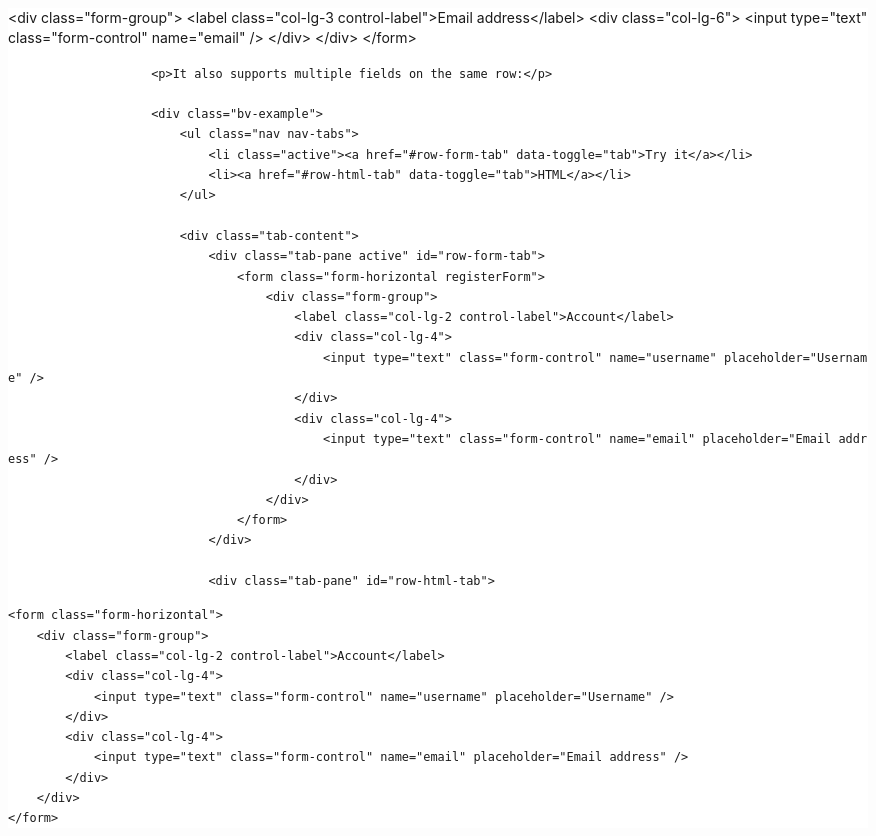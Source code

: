 <span class="hll">    <span class="nt">&lt;div</span> <span class="na">class=</span><span class="s">&quot;form-group&quot;</span><span class="nt">&gt;</span>
</span>        <span class="nt">&lt;label</span> <span class="na">class=</span><span class="s">&quot;col-lg-3 control-label&quot;</span><span class="nt">&gt;</span>Email address<span class="nt">&lt;/label&gt;</span>
        <span class="nt">&lt;div</span> <span class="na">class=</span><span class="s">&quot;col-lg-6&quot;</span><span class="nt">&gt;</span>
            <span class="nt">&lt;input</span> <span class="na">type=</span><span class="s">&quot;text&quot;</span> <span class="na">class=</span><span class="s">&quot;form-control&quot;</span> <span class="na">name=</span><span class="s">&quot;email&quot;</span> <span class="nt">/&gt;</span>
        <span class="nt">&lt;/div&gt;</span>
    <span class="nt">&lt;/div&gt;</span>
<span class="nt">&lt;/form&gt;</span></code></pre></div>
                                </div>
                            </div>
                        </div>

                        <p>It also supports multiple fields on the same row:</p>

                        <div class="bv-example">
                            <ul class="nav nav-tabs">
                                <li class="active"><a href="#row-form-tab" data-toggle="tab">Try it</a></li>
                                <li><a href="#row-html-tab" data-toggle="tab">HTML</a></li>
                            </ul>

                            <div class="tab-content">
                                <div class="tab-pane active" id="row-form-tab">
                                    <form class="form-horizontal registerForm">
                                        <div class="form-group">
                                            <label class="col-lg-2 control-label">Account</label>
                                            <div class="col-lg-4">
                                                <input type="text" class="form-control" name="username" placeholder="Username" />
                                            </div>
                                            <div class="col-lg-4">
                                                <input type="text" class="form-control" name="email" placeholder="Email address" />
                                            </div>
                                        </div>
                                    </form>
                                </div>

                                <div class="tab-pane" id="row-html-tab">
<div class="highlight"><pre><code class="language-html" data-lang="html"><span class="hll"><span class="nt">&lt;form</span> <span class="na">class=</span><span class="s">&quot;form-horizontal&quot;</span><span class="nt">&gt;</span>
</span><span class="hll">    <span class="nt">&lt;div</span> <span class="na">class=</span><span class="s">&quot;form-group&quot;</span><span class="nt">&gt;</span>
</span>        <span class="nt">&lt;label</span> <span class="na">class=</span><span class="s">&quot;col-lg-2 control-label&quot;</span><span class="nt">&gt;</span>Account<span class="nt">&lt;/label&gt;</span>
        <span class="nt">&lt;div</span> <span class="na">class=</span><span class="s">&quot;col-lg-4&quot;</span><span class="nt">&gt;</span>
            <span class="nt">&lt;input</span> <span class="na">type=</span><span class="s">&quot;text&quot;</span> <span class="na">class=</span><span class="s">&quot;form-control&quot;</span> <span class="na">name=</span><span class="s">&quot;username&quot;</span> <span class="na">placeholder=</span><span class="s">&quot;Username&quot;</span> <span class="nt">/&gt;</span>
        <span class="nt">&lt;/div&gt;</span>
        <span class="nt">&lt;div</span> <span class="na">class=</span><span class="s">&quot;col-lg-4&quot;</span><span class="nt">&gt;</span>
            <span class="nt">&lt;input</span> <span class="na">type=</span><span class="s">&quot;text&quot;</span> <span class="na">class=</span><span class="s">&quot;form-control&quot;</span> <span class="na">name=</span><span class="s">&quot;email&quot;</span> <span class="na">placeholder=</span><span class="s">&quot;Email address&quot;</span> <span class="nt">/&gt;</span>
        <span class="nt">&lt;/div&gt;</span>
    <span class="nt">&lt;/div&gt;</span>
<span class="nt">&lt;/form&gt;</span></code></pre></div>